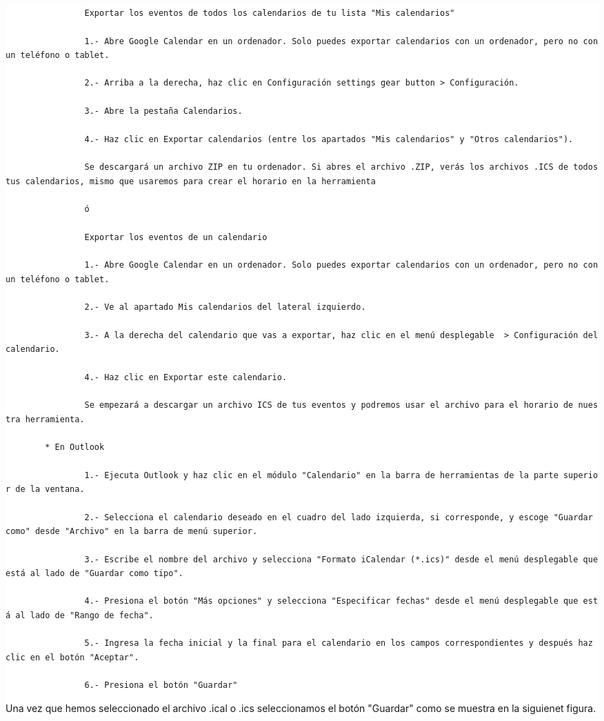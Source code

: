 					Exportar los eventos de todos los calendarios de tu lista "Mis calendarios"

					1.- Abre Google Calendar en un ordenador. Solo puedes exportar calendarios con un ordenador, pero no con un teléfono o tablet.

					2.- Arriba a la derecha, haz clic en Configuración settings gear button > Configuración.

					3.- Abre la pestaña Calendarios.

					4.- Haz clic en Exportar calendarios (entre los apartados "Mis calendarios" y "Otros calendarios").

					Se descargará un archivo ZIP en tu ordenador. Si abres el archivo .ZIP, verás los archivos .ICS de todos tus calendarios, mismo que usaremos para crear el horario en la herramienta

					ó

					Exportar los eventos de un calendario

					1.- Abre Google Calendar en un ordenador. Solo puedes exportar calendarios con un ordenador, pero no con un teléfono o tablet.

					2.- Ve al apartado Mis calendarios del lateral izquierdo.

					3.- A la derecha del calendario que vas a exportar, haz clic en el menú desplegable  > Configuración del calendario.

					4.- Haz clic en Exportar este calendario.

					Se empezará a descargar un archivo ICS de tus eventos y podremos usar el archivo para el horario de nuestra herramienta.

			* En Outlook

				 	1.- Ejecuta Outlook y haz clic en el módulo "Calendario" en la barra de herramientas de la parte superior de la ventana.

				 	2.- Selecciona el calendario deseado en el cuadro del lado izquierda, si corresponde, y escoge "Guardar como" desde "Archivo" en la barra de menú superior.

				 	3.- Escribe el nombre del archivo y selecciona "Formato iCalendar (*.ics)" desde el menú desplegable que está al lado de "Guardar como tipo".

				 	4.- Presiona el botón "Más opciones" y selecciona "Especificar fechas" desde el menú desplegable que está al lado de "Rango de fecha".

				 	5.- Ingresa la fecha inicial y la final para el calendario en los campos correspondientes y después haz clic en el botón "Aceptar".

				 	6.- Presiona el botón "Guardar"

Una vez que hemos seleccionado el archivo .ical o .ics seleccionamos el botón "Guardar" como se muestra en la siguienet figura.
